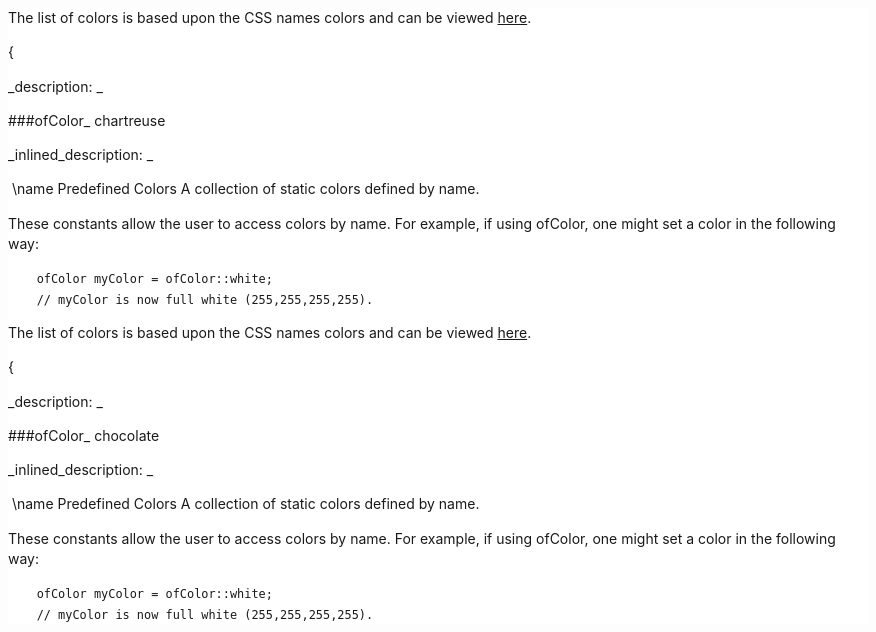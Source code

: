 The list of colors is based upon the CSS names colors and can be viewed
[here](http://www.w3schools.com/cssref/css_colornames.asp).

\{





_description: _









###ofColor_ chartreuse



_inlined_description: _

 \name Predefined Colors
A collection of static colors defined by name.

These constants allow the user to access colors by name.  For example,
if using ofColor, one might set a color in the following way:

~~~~{.cpp}
    ofColor myColor = ofColor::white;
    // myColor is now full white (255,255,255,255).
~~~~

The list of colors is based upon the CSS names colors and can be viewed
[here](http://www.w3schools.com/cssref/css_colornames.asp).

\{





_description: _









###ofColor_ chocolate



_inlined_description: _

 \name Predefined Colors
A collection of static colors defined by name.

These constants allow the user to access colors by name.  For example,
if using ofColor, one might set a color in the following way:

~~~~{.cpp}
    ofColor myColor = ofColor::white;
    // myColor is now full white (255,255,255,255).
~~~~
